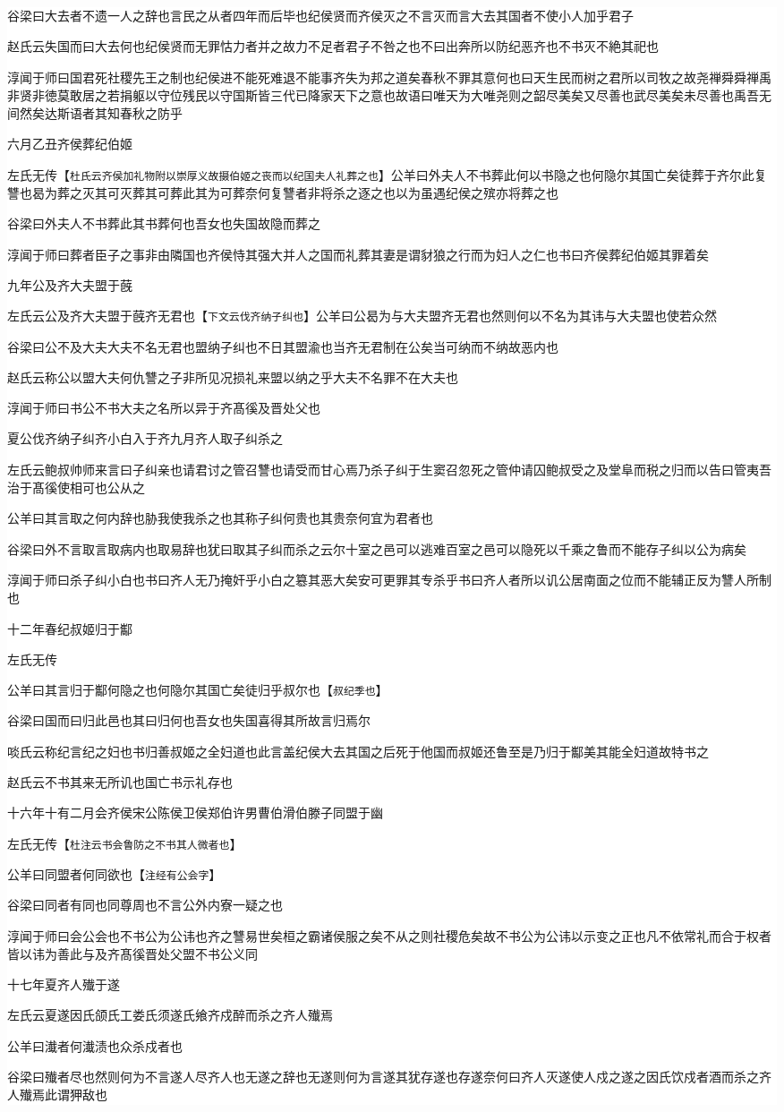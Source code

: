 谷梁曰大去者不遗一人之辞也言民之从者四年而后毕也纪侯贤而齐侯灭之不言灭而言大去其国者不使小人加乎君子  

赵氏云失国而曰大去何也纪侯贤而无罪怙力者并之故力不足者君子不咎之也不曰出奔所以防纪恶齐也不书灭不絶其祀也  

淳闻于师曰国君死社稷先王之制也纪侯进不能死难退不能事齐失为邦之道矣春秋不罪其意何也曰天生民而树之君所以司牧之故尧禅舜舜禅禹非贤非徳莫敢居之若捐躯以守位残民以守国斯皆三代已降家天下之意也故语曰唯天为大唯尧则之韶尽美矣又尽善也武尽美矣未尽善也禹吾无间然矣达斯语者其知春秋之防乎  

六月乙丑齐侯葬纪伯姬  

左氏无传【`杜氏云齐侯加礼物附以崇厚义故摄伯姬之丧而以纪国夫人礼葬之也`】公羊曰外夫人不书葬此何以书隐之也何隐尔其国亡矣徒葬于齐尔此复讐也曷为葬之灭其可灭葬其可葬此其为可葬奈何复讐者非将杀之逐之也以为虽遇纪侯之殡亦将葬之也  

谷梁曰外夫人不书葬此其书葬何也吾女也失国故隐而葬之  

淳闻于师曰葬者臣子之事非由隣国也齐侯恃其强大并人之国而礼葬其妻是谓豺狼之行而为妇人之仁也书曰齐侯葬纪伯姬其罪着矣  

九年公及齐大夫盟于蔇  

左氏云公及齐大夫盟于蔇齐无君也【`下文云伐齐纳子纠也`】公羊曰公曷为与大夫盟齐无君也然则何以不名为其讳与大夫盟也使若众然  

谷梁曰公不及大夫大夫不名无君也盟纳子纠也不日其盟渝也当齐无君制在公矣当可纳而不纳故恶内也  

赵氏云称公以盟大夫何仇讐之子非所见况损礼来盟以纳之乎大夫不名罪不在大夫也  

淳闻于师曰书公不书大夫之名所以异于齐髙徯及晋处父也  

夏公伐齐纳子纠齐小白入于齐九月齐人取子纠杀之  

左氏云鲍叔帅师来言曰子纠亲也请君讨之管召讐也请受而甘心焉乃杀子纠于生窦召忽死之管仲请囚鲍叔受之及堂阜而税之归而以告曰管夷吾治于髙徯使相可也公从之  

公羊曰其言取之何内辞也胁我使我杀之也其称子纠何贵也其贵奈何宜为君者也  

谷梁曰外不言取言取病内也取易辞也犹曰取其子纠而杀之云尔十室之邑可以逃难百室之邑可以隐死以千乘之鲁而不能存子纠以公为病矣  

淳闻于师曰杀子纠小白也书曰齐人无乃掩奸乎小白之簒其恶大矣安可更罪其专杀乎书曰齐人者所以讥公居南面之位而不能辅正反为讐人所制也  

十二年春纪叔姬归于酅  

左氏无传  

公羊曰其言归于酅何隐之也何隐尔其国亡矣徒归乎叔尔也【`叔纪季也`】  

谷梁曰国而曰归此邑也其曰归何也吾女也失国喜得其所故言归焉尔  

啖氏云称纪言纪之妇也书归善叔姬之全妇道也此言盖纪侯大去其国之后死于他国而叔姬还鲁至是乃归于酅美其能全妇道故特书之  

赵氏云不书其来无所讥也国亡书示礼存也  

十六年十有二月会齐侯宋公陈侯卫侯郑伯许男曹伯滑伯滕子同盟于幽  

左氏无传【`杜注云书会鲁防之不书其人微者也`】  

公羊曰同盟者何同欲也【`注经有公会字`】  

谷梁曰同者有同也同尊周也不言公外内寮一疑之也  

淳闻于师曰会公会也不书公为公讳也齐之讐易世矣桓之霸诸侯服之矣不从之则社稷危矣故不书公为公讳以示变之正也凡不依常礼而合于权者皆以讳为善此与及齐髙徯晋处父盟不书公义同  

十七年夏齐人殱于遂  

左氏云夏遂因氏颌氏工娄氏须遂氏飨齐戍醉而杀之齐人殱焉  

公羊曰瀐者何瀐渍也众杀戍者也  

谷梁曰殱者尽也然则何为不言遂人尽齐人也无遂之辞也无遂则何为言遂其犹存遂也存遂奈何曰齐人灭遂使人戍之遂之因氏饮戍者酒而杀之齐人殱焉此谓狎敌也  
